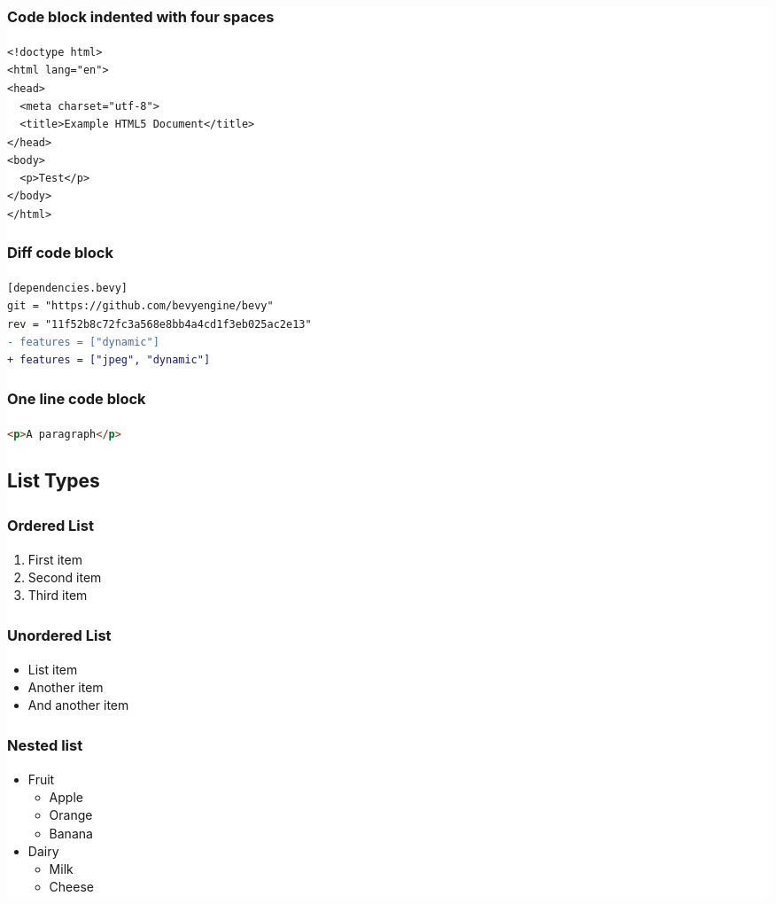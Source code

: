 ### Code block indented with four spaces

    <!doctype html>
    <html lang="en">
    <head>
      <meta charset="utf-8">
      <title>Example HTML5 Document</title>
    </head>
    <body>
      <p>Test</p>
    </body>
    </html>

### Diff code block

```diff
[dependencies.bevy]
git = "https://github.com/bevyengine/bevy"
rev = "11f52b8c72fc3a568e8bb4a4cd1f3eb025ac2e13"
- features = ["dynamic"]
+ features = ["jpeg", "dynamic"]
```

### One line code block

```html
<p>A paragraph</p>
```

## List Types

### Ordered List

1. First item
2. Second item
3. Third item

### Unordered List

* List item
* Another item
* And another item

### Nested list

* Fruit
    * Apple
    * Orange
    * Banana
* Dairy
    * Milk
    * Cheese


[^1]: The above quote is excerpted from Rob Pike's [talk](https://www.youtube.com/watch?v=PAAkCSZUG1c) during Gopherfest, November 18, 2015.